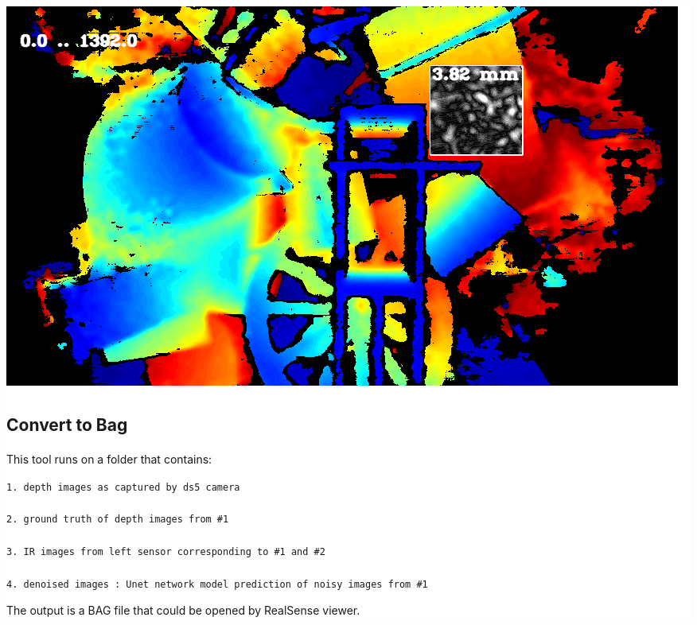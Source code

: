 ![foxdemo](images/rmse.PNG)
 
## Convert to Bag
This tool runs on a folder that contains:

	1. depth images as captured by ds5 camera
	
	2. ground truth of depth images from #1
	
	3. IR images from left sensor corresponding to #1 and #2
	
	4. denoised images : Unet network model prediction of noisy images from #1
	
The output is a BAG file that could be opened by RealSense viewer.
